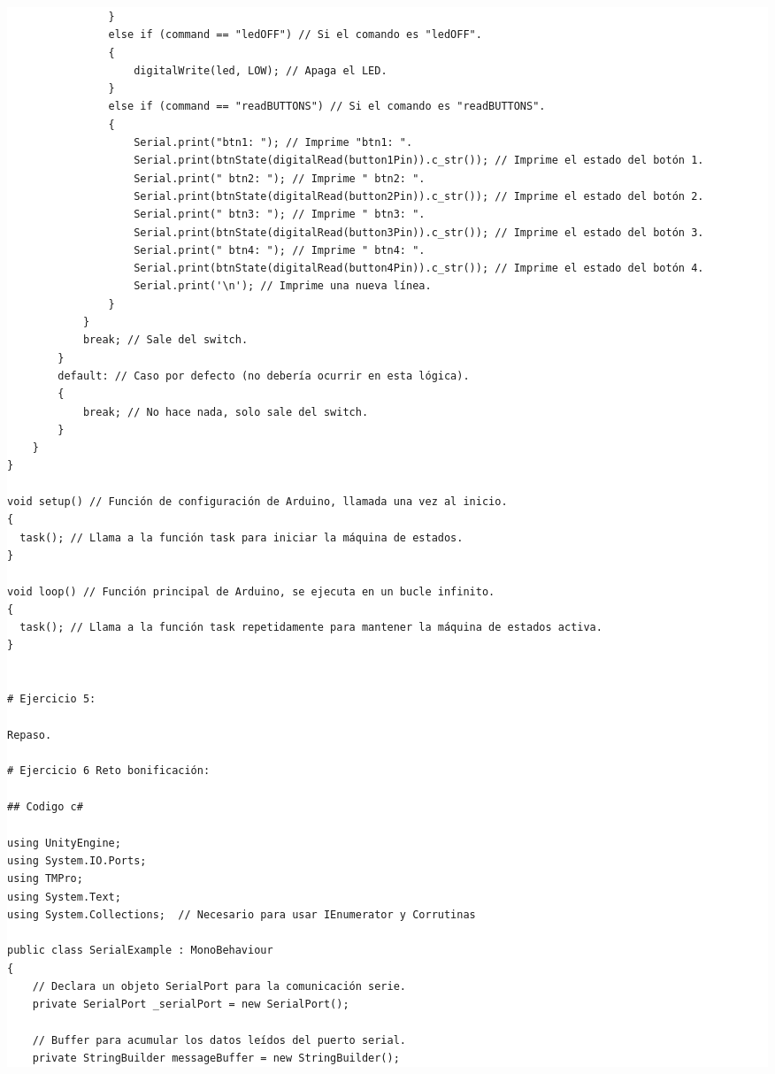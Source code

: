 ```
                }
                else if (command == "ledOFF") // Si el comando es "ledOFF".
                {
                    digitalWrite(led, LOW); // Apaga el LED.
                }
                else if (command == "readBUTTONS") // Si el comando es "readBUTTONS".
                {
                    Serial.print("btn1: "); // Imprime "btn1: ".
                    Serial.print(btnState(digitalRead(button1Pin)).c_str()); // Imprime el estado del botón 1.
                    Serial.print(" btn2: "); // Imprime " btn2: ".
                    Serial.print(btnState(digitalRead(button2Pin)).c_str()); // Imprime el estado del botón 2.
                    Serial.print(" btn3: "); // Imprime " btn3: ".
                    Serial.print(btnState(digitalRead(button3Pin)).c_str()); // Imprime el estado del botón 3.
                    Serial.print(" btn4: "); // Imprime " btn4: ".
                    Serial.print(btnState(digitalRead(button4Pin)).c_str()); // Imprime el estado del botón 4.
                    Serial.print('\n'); // Imprime una nueva línea.
                }
            }
            break; // Sale del switch.
        }
        default: // Caso por defecto (no debería ocurrir en esta lógica).
        {
            break; // No hace nada, solo sale del switch.
        }
    }
}

void setup() // Función de configuración de Arduino, llamada una vez al inicio.
{
  task(); // Llama a la función task para iniciar la máquina de estados.
}

void loop() // Función principal de Arduino, se ejecuta en un bucle infinito.
{
  task(); // Llama a la función task repetidamente para mantener la máquina de estados activa.
}


# Ejercicio 5:

Repaso.

# Ejercicio 6 Reto bonificación:

## Codigo c#

using UnityEngine;
using System.IO.Ports;
using TMPro;
using System.Text;
using System.Collections;  // Necesario para usar IEnumerator y Corrutinas

public class SerialExample : MonoBehaviour
{
    // Declara un objeto SerialPort para la comunicación serie.
    private SerialPort _serialPort = new SerialPort();

    // Buffer para acumular los datos leídos del puerto serial.
    private StringBuilder messageBuffer = new StringBuilder();
```